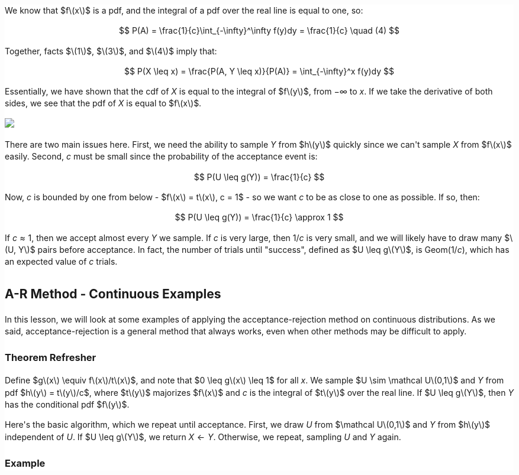 We know that $f\(x\)$ is a pdf, and the integral of a pdf over the real line is equal to one, so:

$$
P(A) = \frac{1}{c}\int_{-\infty}^\infty f(y)dy = \frac{1}{c} \quad (4)
$$

Together, facts $\(1\)$, $\(3\)$, and $\(4\)$ imply that:

$$
P(X \leq x) = \frac{P(A, Y \leq x)}{P(A)} = \int_{-\infty}^x f(y)dy
$$

Essentially, we have shown that the cdf of $X$ is equal to the integral of $f\(y\)$, from $-\infty$ to $x$. If we take the derivative of both sides, we see that the pdf of $X$ is equal to $f\(x\)$.

![](https://assets.omscs.io/notes/2020-10-18-21-58-21.png)

There are two main issues here. First, we need the ability to sample $Y$ from $h\(y\)$ quickly since we can't sample $X$ from $f\(x\)$ easily. Second, $c$ must be small since the probability of the acceptance event is:

$$
P(U \leq g(Y)) = \frac{1}{c}
$$

Now, $c$ is bounded by one from below - $f\(x\) = t\(x\), c = 1$ - so we want $c$ to be as close to one as possible. If so, then:

$$
P(U \leq g(Y)) = \frac{1}{c} \approx 1
$$

If $c \approx 1$, then we accept almost every $Y$ we sample. If $c$ is very large, then $1/c$ is very small, and we will likely have to draw many $\(U, Y\)$ pairs before acceptance. In fact, the number of trials until "success", defined as $U \leq g\(Y\)$, is Geom\($1/c$\), which has an expected value of $c$ trials.

## A-R Method - Continuous Examples

In this lesson, we will look at some examples of applying the acceptance-rejection method on continuous distributions. As we said, acceptance-rejection is a general method that always works, even when other methods may be difficult to apply.

### Theorem Refresher

Define $g\(x\) \equiv f\(x\)/t\(x\)$, and note that $0 \leq g\(x\) \leq 1$ for all $x$. We sample $U \sim \mathcal U\(0,1\)$ and $Y$ from pdf $h\(y\) = t\(y\)/c$, where $t\(y\)$ majorizes $f\(x\)$ and $c$ is the integral of $t\(y\)$ over the real line. If $U \leq g\(Y\)$, then $Y$ has the conditional pdf $f\(y\)$.

Here's the basic algorithm, which we repeat until acceptance. First, we draw $U$ from $\mathcal U\(0,1\)$ and $Y$ from $h\(y\)$ independent of $U$. If $U \leq g\(Y\)$, we return $X \leftarrow Y$. Otherwise, we repeat, sampling $U$ and $Y$ again.

### Example
